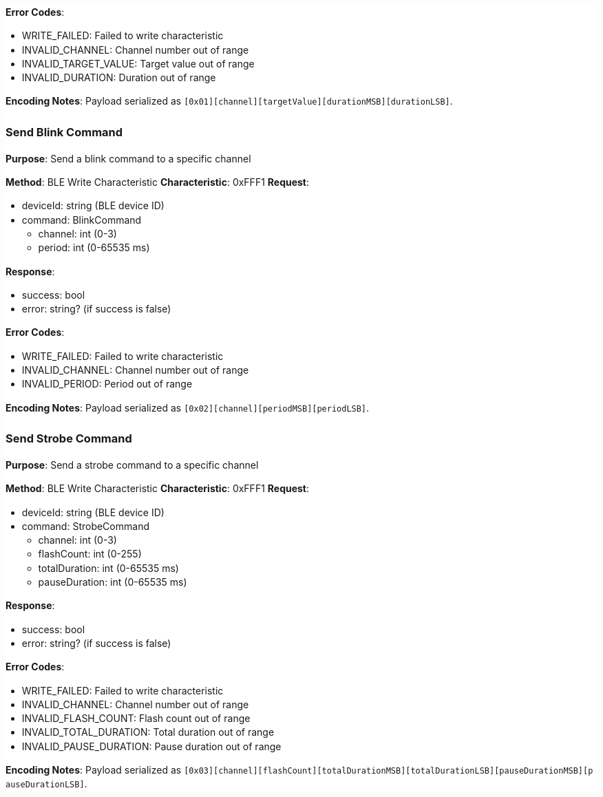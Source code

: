**Error Codes**:
- WRITE_FAILED: Failed to write characteristic
- INVALID_CHANNEL: Channel number out of range
- INVALID_TARGET_VALUE: Target value out of range
- INVALID_DURATION: Duration out of range

**Encoding Notes**: Payload serialized as `[0x01][channel][targetValue][durationMSB][durationLSB]`.

### Send Blink Command
**Purpose**: Send a blink command to a specific channel

**Method**: BLE Write Characteristic
**Characteristic**: 0xFFF1
**Request**:
- deviceId: string (BLE device ID)
- command: BlinkCommand
  - channel: int (0-3)
  - period: int (0-65535 ms)

**Response**:
- success: bool
- error: string? (if success is false)

**Error Codes**:
- WRITE_FAILED: Failed to write characteristic
- INVALID_CHANNEL: Channel number out of range
- INVALID_PERIOD: Period out of range

**Encoding Notes**: Payload serialized as `[0x02][channel][periodMSB][periodLSB]`.

### Send Strobe Command
**Purpose**: Send a strobe command to a specific channel

**Method**: BLE Write Characteristic
**Characteristic**: 0xFFF1
**Request**:
- deviceId: string (BLE device ID)
- command: StrobeCommand
  - channel: int (0-3)
  - flashCount: int (0-255)
  - totalDuration: int (0-65535 ms)
  - pauseDuration: int (0-65535 ms)

**Response**:
- success: bool
- error: string? (if success is false)

**Error Codes**:
- WRITE_FAILED: Failed to write characteristic
- INVALID_CHANNEL: Channel number out of range
- INVALID_FLASH_COUNT: Flash count out of range
- INVALID_TOTAL_DURATION: Total duration out of range
- INVALID_PAUSE_DURATION: Pause duration out of range

**Encoding Notes**: Payload serialized as `[0x03][channel][flashCount][totalDurationMSB][totalDurationLSB][pauseDurationMSB][pauseDurationLSB]`.
